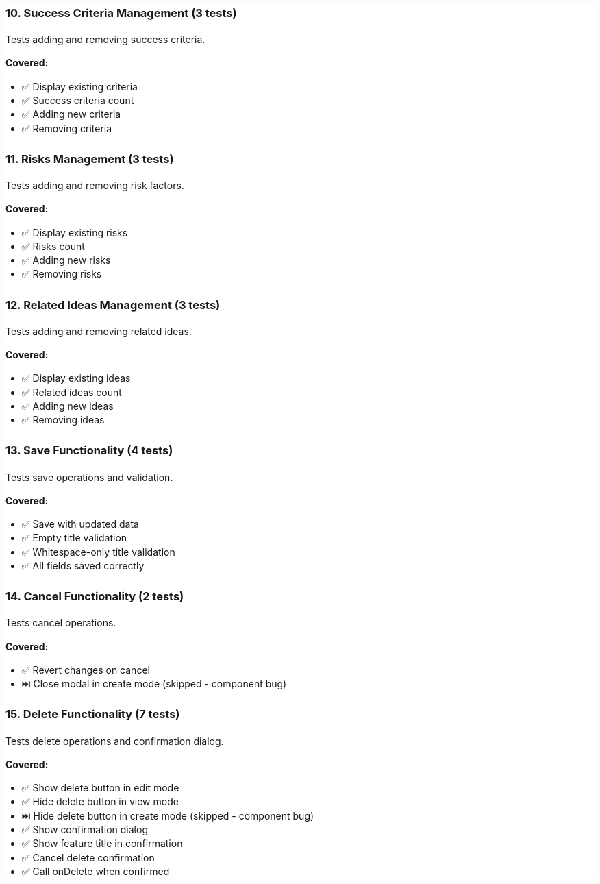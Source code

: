 ### 10. Success Criteria Management (3 tests)
Tests adding and removing success criteria.

**Covered:**
- ✅ Display existing criteria
- ✅ Success criteria count
- ✅ Adding new criteria
- ✅ Removing criteria

### 11. Risks Management (3 tests)
Tests adding and removing risk factors.

**Covered:**
- ✅ Display existing risks
- ✅ Risks count
- ✅ Adding new risks
- ✅ Removing risks

### 12. Related Ideas Management (3 tests)
Tests adding and removing related ideas.

**Covered:**
- ✅ Display existing ideas
- ✅ Related ideas count
- ✅ Adding new ideas
- ✅ Removing ideas

### 13. Save Functionality (4 tests)
Tests save operations and validation.

**Covered:**
- ✅ Save with updated data
- ✅ Empty title validation
- ✅ Whitespace-only title validation
- ✅ All fields saved correctly

### 14. Cancel Functionality (2 tests)
Tests cancel operations.

**Covered:**
- ✅ Revert changes on cancel
- ⏭️ Close modal in create mode (skipped - component bug)

### 15. Delete Functionality (7 tests)
Tests delete operations and confirmation dialog.

**Covered:**
- ✅ Show delete button in edit mode
- ✅ Hide delete button in view mode
- ⏭️ Hide delete button in create mode (skipped - component bug)
- ✅ Show confirmation dialog
- ✅ Show feature title in confirmation
- ✅ Cancel delete confirmation
- ✅ Call onDelete when confirmed
